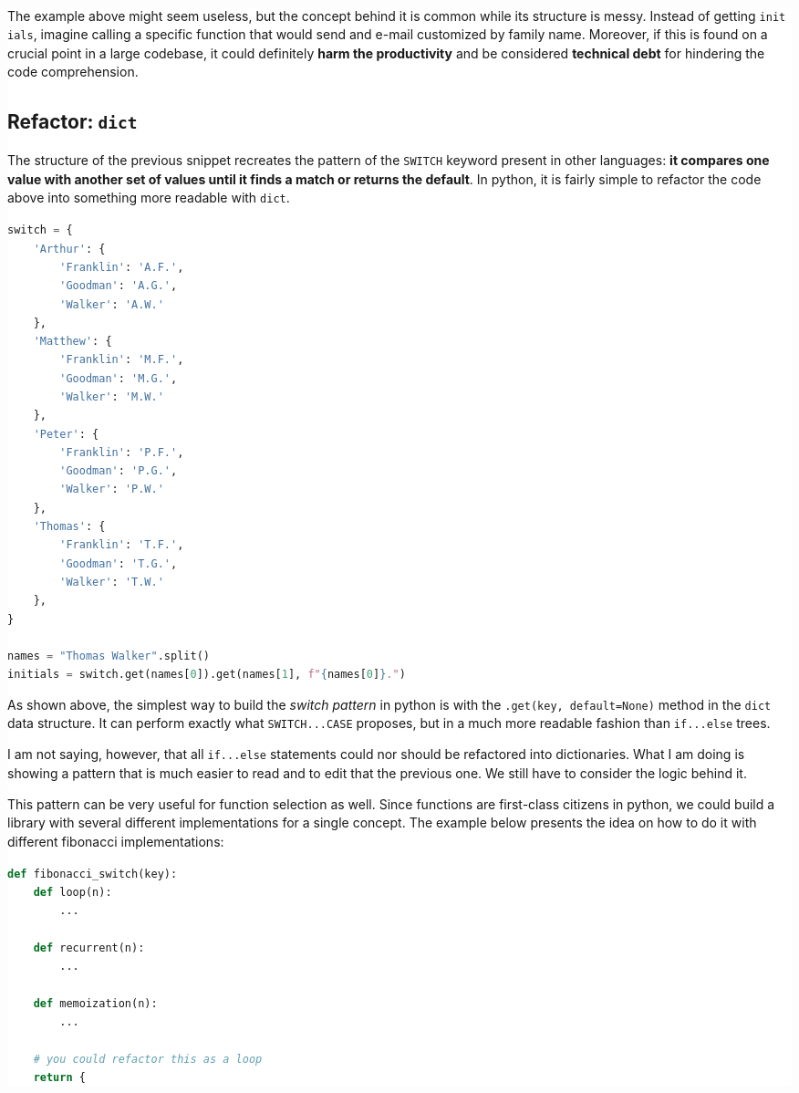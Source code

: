 The example above might seem useless, but the concept behind it is common while its structure is messy. Instead of getting `initials`, imagine calling a specific function that would send and e-mail customized by family name. Moreover, if this is found on a crucial point in a large codebase, it could definitely **harm the productivity** and be considered **technical debt** for hindering the code comprehension.

## Refactor: `dict`

The structure of the previous snippet recreates the pattern of the `SWITCH` keyword present in other languages: **it compares one value with another set of values until it finds a match or returns the default**. In python, it is fairly simple to refactor the code above into something more readable with `dict`.

```python
switch = {
    'Arthur': {
        'Franklin': 'A.F.',
        'Goodman': 'A.G.',
        'Walker': 'A.W.'
    },
    'Matthew': {
        'Franklin': 'M.F.',
        'Goodman': 'M.G.',
        'Walker': 'M.W.'
    },
    'Peter': {
        'Franklin': 'P.F.',
        'Goodman': 'P.G.',
        'Walker': 'P.W.'
    },
    'Thomas': {
        'Franklin': 'T.F.',
        'Goodman': 'T.G.',
        'Walker': 'T.W.'
    },
}

names = "Thomas Walker".split()
initials = switch.get(names[0]).get(names[1], f"{names[0]}.")
```

As shown above, the simplest way to build the _switch pattern_ in python is with the `.get(key, default=None)` method in the `dict` data structure. It can perform exactly what `SWITCH...CASE` proposes, but in a much more readable fashion than `if...else` trees.

I am not saying, however, that all `if...else` statements could nor should be refactored into dictionaries. What I am doing is showing a pattern that is much easier to read and to edit that the previous one. We still have to consider the logic behind it.

This pattern can be very useful for function selection as well. Since functions are first-class citizens in python, we could build a library with several different implementations for a single concept. The example below presents the idea on how to do it with different fibonacci implementations:

```python
def fibonacci_switch(key):
    def loop(n):
        ...

    def recurrent(n):
        ...

    def memoization(n):
        ...

    # you could refactor this as a loop
    return {
```
